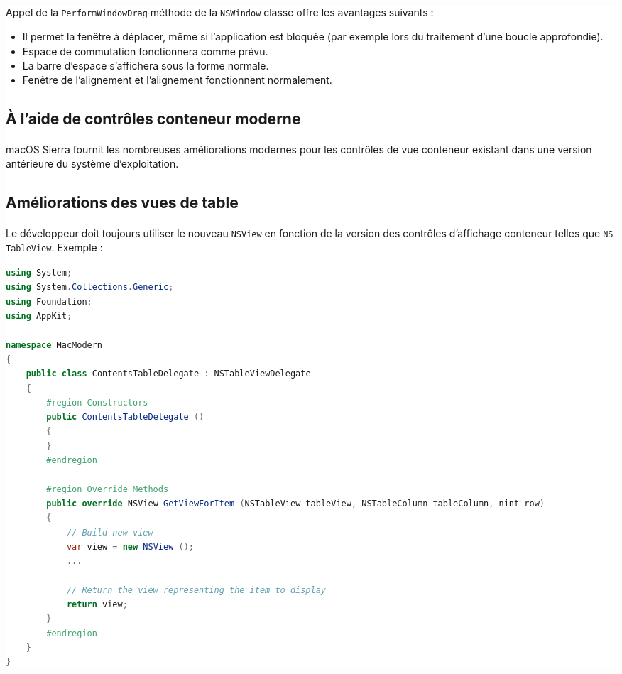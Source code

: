 Appel de la `PerformWindowDrag` méthode de la `NSWindow` classe offre les avantages suivants :

- Il permet la fenêtre à déplacer, même si l’application est bloquée (par exemple lors du traitement d’une boucle approfondie).
- Espace de commutation fonctionnera comme prévu.
- La barre d’espace s’affichera sous la forme normale.
- Fenêtre de l’alignement et l’alignement fonctionnent normalement.

<a name="Using-Modern-Container-View-Controls" />

## <a name="using-modern-container-view-controls"></a>À l’aide de contrôles conteneur moderne

macOS Sierra fournit les nombreuses améliorations modernes pour les contrôles de vue conteneur existant dans une version antérieure du système d’exploitation.

<a name="Table View Enhancements" />

## <a name="table-view-enhancements"></a>Améliorations des vues de table

Le développeur doit toujours utiliser le nouveau `NSView` en fonction de la version des contrôles d’affichage conteneur telles que `NSTableView`. Exemple :

```csharp
using System;
using System.Collections.Generic;
using Foundation;
using AppKit;

namespace MacModern
{
    public class ContentsTableDelegate : NSTableViewDelegate
    {
        #region Constructors
        public ContentsTableDelegate ()
        {
        }
        #endregion

        #region Override Methods
        public override NSView GetViewForItem (NSTableView tableView, NSTableColumn tableColumn, nint row)
        {
            // Build new view
            var view = new NSView ();
            ...

            // Return the view representing the item to display
            return view;
        }
        #endregion
    }
}
```

